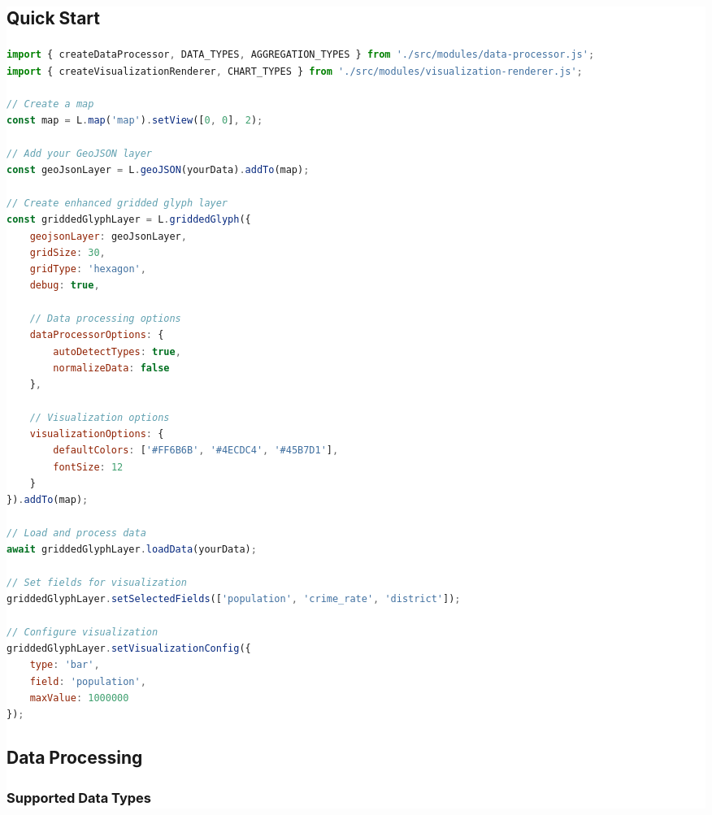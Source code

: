 ## Quick Start

```javascript
import { createDataProcessor, DATA_TYPES, AGGREGATION_TYPES } from './src/modules/data-processor.js';
import { createVisualizationRenderer, CHART_TYPES } from './src/modules/visualization-renderer.js';

// Create a map
const map = L.map('map').setView([0, 0], 2);

// Add your GeoJSON layer
const geoJsonLayer = L.geoJSON(yourData).addTo(map);

// Create enhanced gridded glyph layer
const griddedGlyphLayer = L.griddedGlyph({
    geojsonLayer: geoJsonLayer,
    gridSize: 30,
    gridType: 'hexagon',
    debug: true,
    
    // Data processing options
    dataProcessorOptions: {
        autoDetectTypes: true,
        normalizeData: false
    },
    
    // Visualization options
    visualizationOptions: {
        defaultColors: ['#FF6B6B', '#4ECDC4', '#45B7D1'],
        fontSize: 12
    }
}).addTo(map);

// Load and process data
await griddedGlyphLayer.loadData(yourData);

// Set fields for visualization
griddedGlyphLayer.setSelectedFields(['population', 'crime_rate', 'district']);

// Configure visualization
griddedGlyphLayer.setVisualizationConfig({
    type: 'bar',
    field: 'population',
    maxValue: 1000000
});
```

## Data Processing

### Supported Data Types
